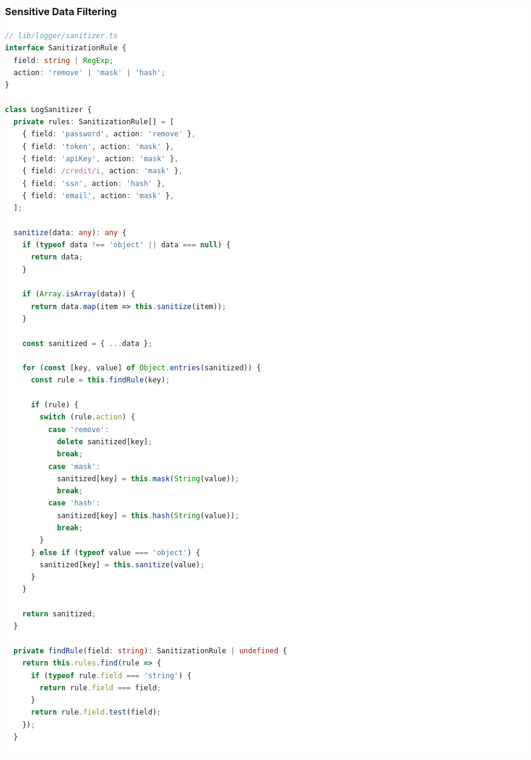 ```typescript
```

### Sensitive Data Filtering
```typescript
// lib/logger/sanitizer.ts
interface SanitizationRule {
  field: string | RegExp;
  action: 'remove' | 'mask' | 'hash';
}

class LogSanitizer {
  private rules: SanitizationRule[] = [
    { field: 'password', action: 'remove' },
    { field: 'token', action: 'mask' },
    { field: 'apiKey', action: 'mask' },
    { field: /credit/i, action: 'mask' },
    { field: 'ssn', action: 'hash' },
    { field: 'email', action: 'mask' },
  ];
  
  sanitize(data: any): any {
    if (typeof data !== 'object' || data === null) {
      return data;
    }
    
    if (Array.isArray(data)) {
      return data.map(item => this.sanitize(item));
    }
    
    const sanitized = { ...data };
    
    for (const [key, value] of Object.entries(sanitized)) {
      const rule = this.findRule(key);
      
      if (rule) {
        switch (rule.action) {
          case 'remove':
            delete sanitized[key];
            break;
          case 'mask':
            sanitized[key] = this.mask(String(value));
            break;
          case 'hash':
            sanitized[key] = this.hash(String(value));
            break;
        }
      } else if (typeof value === 'object') {
        sanitized[key] = this.sanitize(value);
      }
    }
    
    return sanitized;
  }
  
  private findRule(field: string): SanitizationRule | undefined {
    return this.rules.find(rule => {
      if (typeof rule.field === 'string') {
        return rule.field === field;
      }
      return rule.field.test(field);
    });
  }
  
```